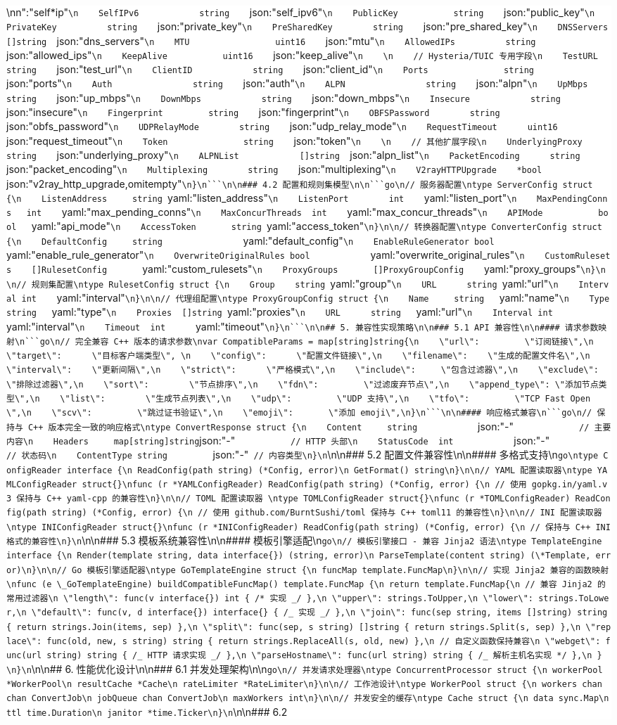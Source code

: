 \nn\":\"self*ip\"`\n    SelfIPv6            string    `json:\"self_ipv6\"`\n    PublicKey           string    `json:\"public_key\"`\n    PrivateKey          string    `json:\"private_key\"`\n    PreSharedKey        string    `json:\"pre_shared_key\"`\n    DNSServers          []string  `json:\"dns_servers\"`\n    MTU                 uint16    `json:\"mtu\"`\n    AllowedIPs          string    `json:\"allowed_ips\"`\n    KeepAlive           uint16    `json:\"keep_alive\"`\n    \n    // Hysteria/TUIC 专用字段\n    TestURL             string    `json:\"test_url\"`\n    ClientID            string    `json:\"client_id\"`\n    Ports               string    `json:\"ports\"`\n    Auth                string    `json:\"auth\"`\n    ALPN                string    `json:\"alpn\"`\n    UpMbps              string    `json:\"up_mbps\"`\n    DownMbps            string    `json:\"down_mbps\"`\n    Insecure            string    `json:\"insecure\"`\n    Fingerprint         string    `json:\"fingerprint\"`\n    OBFSPassword        string    `json:\"obfs_password\"`\n    UDPRelayMode        string    `json:\"udp_relay_mode\"`\n    RequestTimeout      uint16    `json:\"request_timeout\"`\n    Token               string    `json:\"token\"`\n    \n    // 其他扩展字段\n    UnderlyingProxy     string    `json:\"underlying_proxy\"`\n    ALPNList            []string  `json:\"alpn_list\"`\n    PacketEncoding      string    `json:\"packet_encoding\"`\n    Multiplexing        string    `json:\"multiplexing\"`\n    V2rayHTTPUpgrade    *bool     `json:\"v2ray_http_upgrade,omitempty\"` \n}\n```\n\n### 4.2 配置和规则集模型\n\n```go\n// 服务器配置\ntype ServerConfig struct {\n    ListenAddress     string  `yaml:\"listen_address\"`\n    ListenPort        int    `yaml:\"listen_port\"`\n    MaxPendingConns   int    `yaml:\"max_pending_conns\"`\n    MaxConcurThreads  int    `yaml:\"max_concur_threads\"`\n    APIMode           bool   `yaml:\"api_mode\"`\n    AccessToken       string `yaml:\"access_token\"`\n}\n\n// 转换器配置\ntype ConverterConfig struct {\n    DefaultConfig     string                `yaml:\"default_config\"`\n    EnableRuleGenerator bool               `yaml:\"enable_rule_generator\"`\n    OverwriteOriginalRules bool            `yaml:\"overwrite_original_rules\"`\n    CustomRulesets    []RulesetConfig       `yaml:\"custom_rulesets\"`\n    ProxyGroups       []ProxyGroupConfig    `yaml:\"proxy_groups\"`\n}\n\n// 规则集配置\ntype RulesetConfig struct {\n    Group    string `yaml:\"group\"`\n    URL      string `yaml:\"url\"`\n    Interval int    `yaml:\"interval\"`\n}\n\n// 代理组配置\ntype ProxyGroupConfig struct {\n    Name     string   `yaml:\"name\"`\n    Type     string   `yaml:\"type\"`\n    Proxies  []string `yaml:\"proxies\"`\n    URL      string   `yaml:\"url\"`\n    Interval int      `yaml:\"interval\"`\n    Timeout  int      `yaml:\"timeout\"` \n}\n```\n\n## 5. 兼容性实现策略\n\n### 5.1 API 兼容性\n\n#### 请求参数映射\n```go\n// 完全兼容 C++ 版本的请求参数\nvar CompatibleParams = map[string]string{\n    \"url\":         \"订阅链接\",\n    \"target\":      \"目标客户端类型\", \n    \"config\":      \"配置文件链接\",\n    \"filename\":    \"生成的配置文件名\",\n    \"interval\":    \"更新间隔\",\n    \"strict\":      \"严格模式\",\n    \"include\":     \"包含过滤器\",\n    \"exclude\":     \"排除过滤器\",\n    \"sort\":        \"节点排序\",\n    \"fdn\":         \"过滤废弃节点\",\n    \"append_type\": \"添加节点类型\",\n    \"list\":        \"生成节点列表\",\n    \"udp\":         \"UDP 支持\",\n    \"tfo\":         \"TCP Fast Open\",\n    \"scv\":         \"跳过证书验证\",\n    \"emoji\":       \"添加 emoji\",\n}\n```\n\n#### 响应格式兼容\n```go\n// 保持与 C++ 版本完全一致的响应格式\ntype ConvertResponse struct {\n    Content     string             `json:\"-\"`             // 主要内容\n    Headers     map[string]string`json:\"-\"`            // HTTP 头部\n    StatusCode  int             `json:\"-\"`            // 状态码\n    ContentType string          `json:\"-\"` // 内容类型\n}\n`\n\n### 5.2 配置文件兼容性\n\n#### 多格式支持\n`go\ntype ConfigReader interface {\n ReadConfig(path string) (*Config, error)\n GetFormat() string\n}\n\n// YAML 配置读取器\ntype YAMLConfigReader struct{}\nfunc (r *YAMLConfigReader) ReadConfig(path string) (*Config, error) {\n // 使用 gopkg.in/yaml.v3 保持与 C++ yaml-cpp 的兼容性\n}\n\n// TOML 配置读取器 \ntype TOMLConfigReader struct{}\nfunc (r *TOMLConfigReader) ReadConfig(path string) (*Config, error) {\n // 使用 github.com/BurntSushi/toml 保持与 C++ toml11 的兼容性\n}\n\n// INI 配置读取器\ntype INIConfigReader struct{}\nfunc (r *INIConfigReader) ReadConfig(path string) (*Config, error) {\n // 保持与 C++ INI 格式的兼容性\n}\n`\n\n### 5.3 模板系统兼容性\n\n#### 模板引擎适配\n`go\n// 模板引擎接口 - 兼容 Jinja2 语法\ntype TemplateEngine interface {\n Render(template string, data interface{}) (string, error)\n ParseTemplate(content string) (\*Template, error)\n}\n\n// Go 模板引擎适配器\ntype GoTemplateEngine struct {\n funcMap template.FuncMap\n}\n\n// 实现 Jinja2 兼容的函数映射\nfunc (e \_GoTemplateEngine) buildCompatibleFuncMap() template.FuncMap {\n return template.FuncMap{\n // 兼容 Jinja2 的常用过滤器\n \"length\": func(v interface{}) int { /* 实现 _/ },\n \"upper\": strings.ToUpper,\n \"lower\": strings.ToLower,\n \"default\": func(v, d interface{}) interface{} { /_ 实现 _/ },\n \"join\": func(sep string, items []string) string { return strings.Join(items, sep) },\n \"split\": func(sep, s string) []string { return strings.Split(s, sep) },\n \"replace\": func(old, new, s string) string { return strings.ReplaceAll(s, old, new) },\n // 自定义函数保持兼容\n \"webget\": func(url string) string { /_ HTTP 请求实现 _/ },\n \"parseHostname\": func(url string) string { /_ 解析主机名实现 */ },\n }\n}\n`\n\n## 6. 性能优化设计\n\n### 6.1 并发处理架构\n\n`go\n// 并发请求处理器\ntype ConcurrentProcessor struct {\n workerPool *WorkerPool\n resultCache *Cache\n rateLimiter *RateLimiter\n}\n\n// 工作池设计\ntype WorkerPool struct {\n workers chan chan ConvertJob\n jobQueue chan ConvertJob\n maxWorkers int\n}\n\n// 并发安全的缓存\ntype Cache struct {\n data sync.Map\n ttl time.Duration\n janitor *time.Ticker\n}\n`\n\n### 6.2